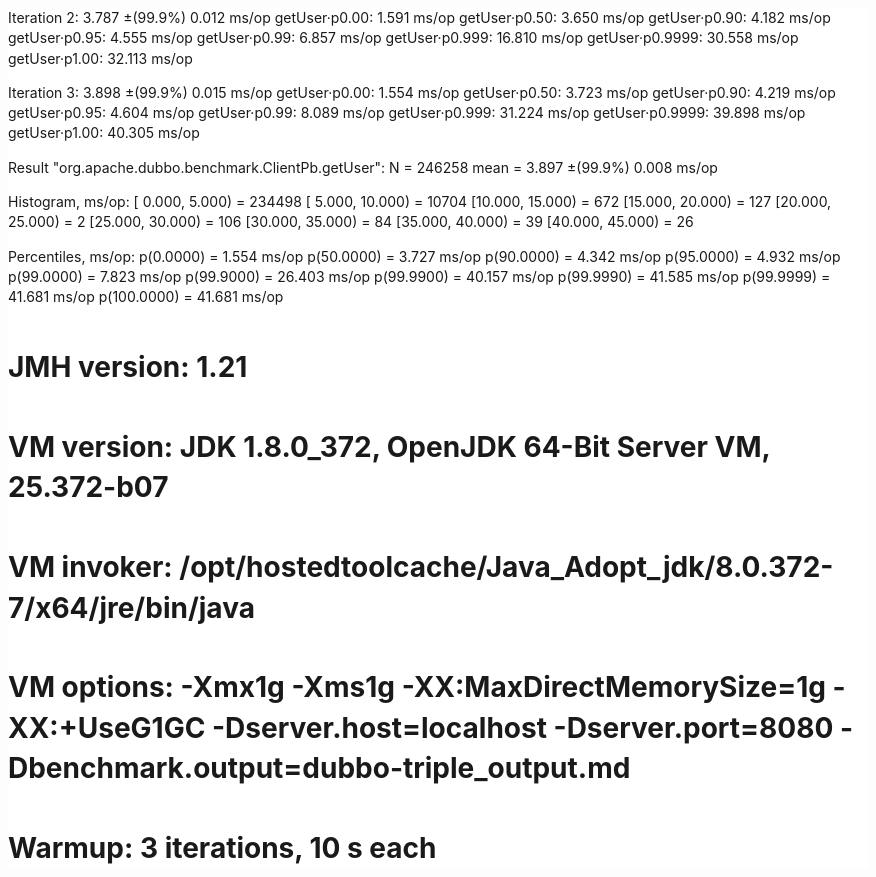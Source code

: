 Iteration   2: 3.787 ±(99.9%) 0.012 ms/op
                 getUser·p0.00:   1.591 ms/op
                 getUser·p0.50:   3.650 ms/op
                 getUser·p0.90:   4.182 ms/op
                 getUser·p0.95:   4.555 ms/op
                 getUser·p0.99:   6.857 ms/op
                 getUser·p0.999:  16.810 ms/op
                 getUser·p0.9999: 30.558 ms/op
                 getUser·p1.00:   32.113 ms/op

Iteration   3: 3.898 ±(99.9%) 0.015 ms/op
                 getUser·p0.00:   1.554 ms/op
                 getUser·p0.50:   3.723 ms/op
                 getUser·p0.90:   4.219 ms/op
                 getUser·p0.95:   4.604 ms/op
                 getUser·p0.99:   8.089 ms/op
                 getUser·p0.999:  31.224 ms/op
                 getUser·p0.9999: 39.898 ms/op
                 getUser·p1.00:   40.305 ms/op



Result "org.apache.dubbo.benchmark.ClientPb.getUser":
  N = 246258
  mean =      3.897 ±(99.9%) 0.008 ms/op

  Histogram, ms/op:
    [ 0.000,  5.000) = 234498 
    [ 5.000, 10.000) = 10704 
    [10.000, 15.000) = 672 
    [15.000, 20.000) = 127 
    [20.000, 25.000) = 2 
    [25.000, 30.000) = 106 
    [30.000, 35.000) = 84 
    [35.000, 40.000) = 39 
    [40.000, 45.000) = 26 

  Percentiles, ms/op:
      p(0.0000) =      1.554 ms/op
     p(50.0000) =      3.727 ms/op
     p(90.0000) =      4.342 ms/op
     p(95.0000) =      4.932 ms/op
     p(99.0000) =      7.823 ms/op
     p(99.9000) =     26.403 ms/op
     p(99.9900) =     40.157 ms/op
     p(99.9990) =     41.585 ms/op
     p(99.9999) =     41.681 ms/op
    p(100.0000) =     41.681 ms/op


# JMH version: 1.21
# VM version: JDK 1.8.0_372, OpenJDK 64-Bit Server VM, 25.372-b07
# VM invoker: /opt/hostedtoolcache/Java_Adopt_jdk/8.0.372-7/x64/jre/bin/java
# VM options: -Xmx1g -Xms1g -XX:MaxDirectMemorySize=1g -XX:+UseG1GC -Dserver.host=localhost -Dserver.port=8080 -Dbenchmark.output=dubbo-triple_output.md
# Warmup: 3 iterations, 10 s each